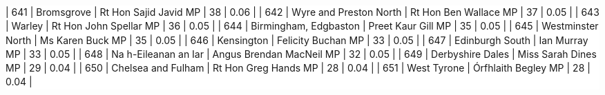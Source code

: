 | 641 | Bromsgrove | Rt Hon Sajid Javid MP | 38 | 0.06 |
| 642 | Wyre and Preston North | Rt Hon Ben Wallace MP | 37 | 0.05 |
| 643 | Warley | Rt Hon John Spellar MP | 36 | 0.05 |
| 644 | Birmingham, Edgbaston | Preet Kaur Gill MP | 35 | 0.05 |
| 645 | Westminster North | Ms Karen Buck MP | 35 | 0.05 |
| 646 | Kensington | Felicity Buchan MP | 33 | 0.05 |
| 647 | Edinburgh South | Ian Murray MP | 33 | 0.05 |
| 648 | Na h-Eileanan an Iar | Angus Brendan MacNeil MP | 32 | 0.05 |
| 649 | Derbyshire Dales | Miss Sarah Dines MP | 29 | 0.04 |
| 650 | Chelsea and Fulham | Rt Hon Greg Hands MP | 28 | 0.04 |
| 651 | West Tyrone | Órfhlaith Begley MP | 28 | 0.04 |
